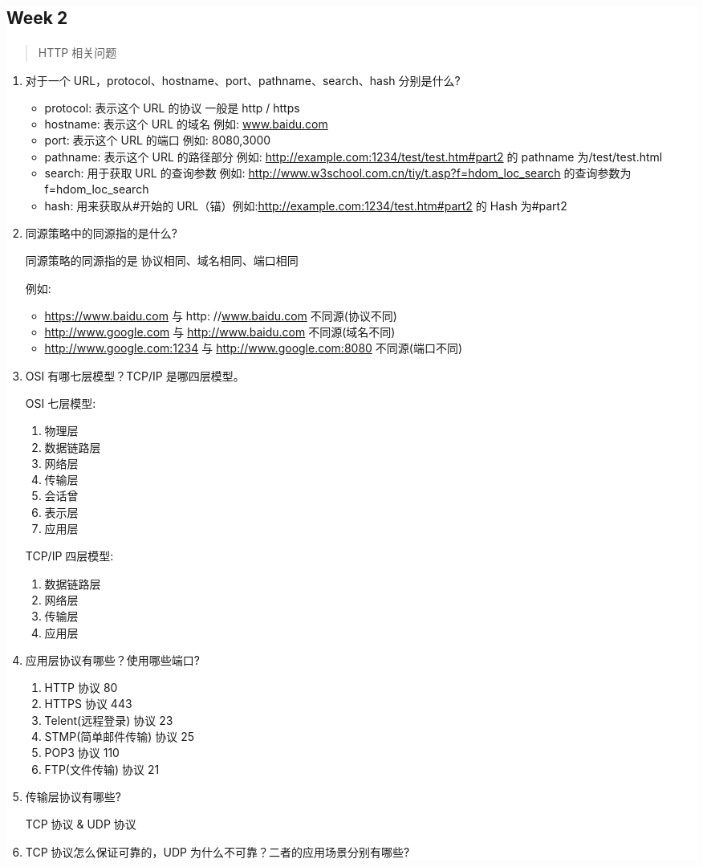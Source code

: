 ## Week 2

> HTTP 相关问题

1. 对于一个 URL，protocol、hostname、port、pathname、search、hash 分别是什么?

   - protocol: 表示这个 URL 的协议 一般是 http / https
   - hostname: 表示这个 URL 的域名 例如: www.baidu.com
   - port: 表示这个 URL 的端口 例如: 8080,3000
   - pathname: 表示这个 URL 的路径部分 例如: http://example.com:1234/test/test.htm#part2 的 pathname 为/test/test.html
   - search: 用于获取 URL 的查询参数 例如: http://www.w3school.com.cn/tiy/t.asp?f=hdom_loc_search 的查询参数为 f=hdom_loc_search
   - hash: 用来获取从#开始的 URL（锚）例如:http://example.com:1234/test.htm#part2 的 Hash 为#part2

2. 同源策略中的同源指的是什么?

   同源策略的同源指的是 协议相同、域名相同、端口相同

   例如:

   - https://www.baidu.com 与 http: //www.baidu.com 不同源(协议不同)
   - http://www.google.com 与 http://www.baidu.com 不同源(域名不同)
   - http://www.google.com:1234 与 http://www.google.com:8080 不同源(端口不同)

3. OSI 有哪七层模型？TCP/IP 是哪四层模型。

   OSI 七层模型:

   1. 物理层
   2. 数据链路层
   3. 网络层
   4. 传输层
   5. 会话曾
   6. 表示层
   7. 应用层

   TCP/IP 四层模型:

   1. 数据链路层
   2. 网络层
   3. 传输层
   4. 应用层

4. 应用层协议有哪些？使用哪些端口?

   1. HTTP 协议 80
   2. HTTPS 协议 443
   3. Telent(远程登录) 协议 23
   4. STMP(简单邮件传输) 协议 25
   5. POP3 协议 110
   6. FTP(文件传输) 协议 21

5. 传输层协议有哪些?

   TCP 协议 & UDP 协议

6. TCP 协议怎么保证可靠的，UDP 为什么不可靠？二者的应用场景分别有哪些?
